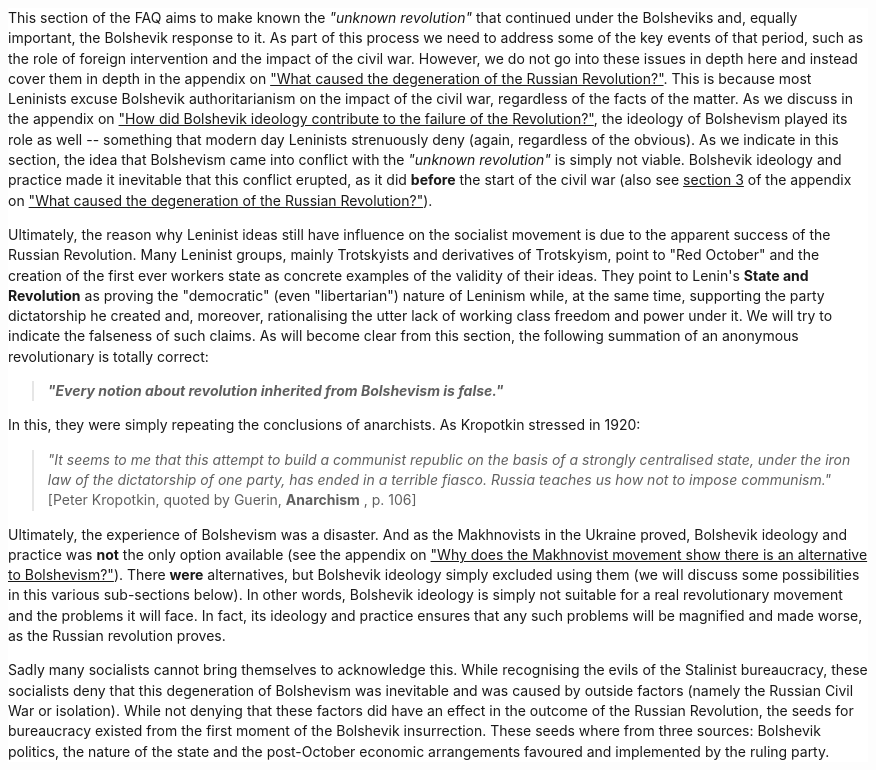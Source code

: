 This section of the FAQ aims to make known the _"unknown revolution"_ that
continued under the Bolsheviks and, equally important, the Bolshevik response
to it. As part of this process we need to address some of the key events of
that period, such as the role of foreign intervention and the impact of the
civil war. However, we do not go into these issues in depth here and instead
cover them in depth in the appendix on ["What caused the degeneration of the
Russian Revolution?"](append43.md). This is because most Leninists excuse
Bolshevik authoritarianism on the impact of the civil war, regardless of the
facts of the matter. As we discuss in the appendix on ["How did Bolshevik
ideology contribute to the failure of the Revolution?"](append44.md), the
ideology of Bolshevism played its role as well -- something that modern day
Leninists strenuously deny (again, regardless of the obvious). As we indicate
in this section, the idea that Bolshevism came into conflict with the
_"unknown revolution"_ is simply not viable. Bolshevik ideology and practice
made it inevitable that this conflict erupted, as it did **before** the start
of the civil war (also see [section 3](append43.md#app3) of the appendix on
["What caused the degeneration of the Russian Revolution?"](append43.md)).

Ultimately, the reason why Leninist ideas still have influence on the
socialist movement is due to the apparent success of the Russian Revolution.
Many Leninist groups, mainly Trotskyists and derivatives of Trotskyism, point
to "Red October" and the creation of the first ever workers state as concrete
examples of the validity of their ideas. They point to Lenin's **State and
Revolution** as proving the "democratic" (even "libertarian") nature of
Leninism while, at the same time, supporting the party dictatorship he created
and, moreover, rationalising the utter lack of working class freedom and power
under it. We will try to indicate the falseness of such claims. As will become
clear from this section, the following summation of an anonymous revolutionary
is totally correct:

> _**"Every notion about revolution inherited from Bolshevism is false."**_

In this, they were simply repeating the conclusions of anarchists. As
Kropotkin stressed in 1920:

> _"It seems to me that this attempt to build a communist republic on the
> basis of a strongly centralised state, under the iron law of the
> dictatorship of one party, has ended in a terrible fiasco. Russia teaches us
> how not to impose communism."_ [Peter Kropotkin, quoted by Guerin,
> **Anarchism** , p. 106]

Ultimately, the experience of Bolshevism was a disaster. And as the
Makhnovists in the Ukraine proved, Bolshevik ideology and practice was **not**
the only option available (see the appendix on ["Why does the Makhnovist
movement show there is an alternative to Bolshevism?"](append46.md)). There
**were** alternatives, but Bolshevik ideology simply excluded using them (we
will discuss some possibilities in this various sub-sections below). In other
words, Bolshevik ideology is simply not suitable for a real revolutionary
movement and the problems it will face. In fact, its ideology and practice
ensures that any such problems will be magnified and made worse, as the
Russian revolution proves.

Sadly many socialists cannot bring themselves to acknowledge this. While
recognising the evils of the Stalinist bureaucracy, these socialists deny that
this degeneration of Bolshevism was inevitable and was caused by outside
factors (namely the Russian Civil War or isolation). While not denying that
these factors did have an effect in the outcome of the Russian Revolution, the
seeds for bureaucracy existed from the first moment of the Bolshevik
insurrection. These seeds where from three sources: Bolshevik politics, the
nature of the state and the post-October economic arrangements favoured and
implemented by the ruling party.
